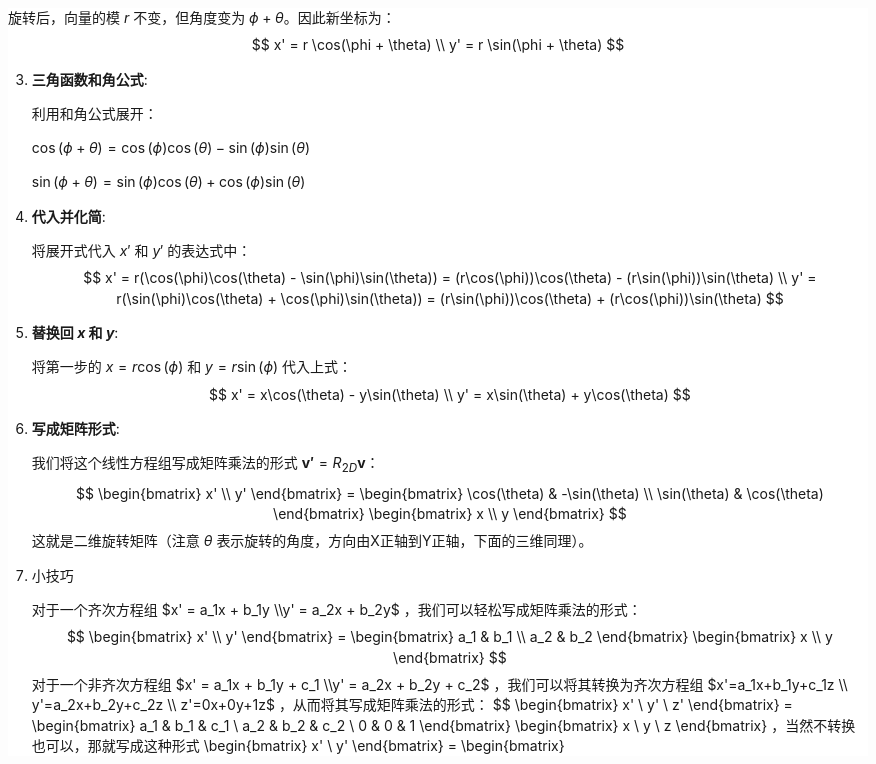    旋转后，向量的模 $r$ 不变，但角度变为 $\phi + \theta$。因此新坐标为：
   $$
   x' = r \cos(\phi + \theta) \\
   y' = r \sin(\phi + \theta)
   $$

3. **三角函数和角公式**:

   利用和角公式展开：

   $\cos(\phi + \theta) = \cos(\phi)\cos(\theta) - \sin(\phi)\sin(\theta)$

   $\sin(\phi + \theta) = \sin(\phi)\cos(\theta) + \cos(\phi)\sin(\theta)$

4. **代入并化简**:

   将展开式代入 $x'$ 和 $y'$ 的表达式中：
   $$
   x' = r(\cos(\phi)\cos(\theta) - \sin(\phi)\sin(\theta)) = (r\cos(\phi))\cos(\theta) - (r\sin(\phi))\sin(\theta) \\
   y' = r(\sin(\phi)\cos(\theta) + \cos(\phi)\sin(\theta)) = (r\sin(\phi))\cos(\theta) + (r\cos(\phi))\sin(\theta)
   $$

5. **替换回 $x$ 和 $y$**:

   将第一步的 $x = r \cos(\phi)$ 和 $y = r \sin(\phi)$ 代入上式：
   $$
   x' = x\cos(\theta) - y\sin(\theta) \\
   y' = x\sin(\theta) + y\cos(\theta)
   $$

6. **写成矩阵形式**:

   我们将这个线性方程组写成矩阵乘法的形式 $\mathbf{v'} = R_{2D}\mathbf{v}$：
   $$
   \begin{bmatrix} x' \\ y' \end{bmatrix} =
   \begin{bmatrix}
   \cos(\theta) & -\sin(\theta) \\
   \sin(\theta) & \cos(\theta)
   \end{bmatrix}
   \begin{bmatrix} x \\ y \end{bmatrix}
   $$
   这就是二维旋转矩阵（注意 $\theta$ 表示旋转的角度，方向由X正轴到Y正轴，下面的三维同理）。

7. 小技巧

   对于一个齐次方程组 $x' = a_1x + b_1y \\y' = a_2x + b_2y$ ，我们可以轻松写成矩阵乘法的形式：
   $$
   \begin{bmatrix} x' \\ y' \end{bmatrix} =
   \begin{bmatrix}
   a_1 & b_1 \\
   a_2 & b_2
   \end{bmatrix}
   \begin{bmatrix} x \\ y \end{bmatrix}
   $$
   对于一个非齐次方程组 $x' = a_1x + b_1y + c_1 \\y' = a_2x + b_2y + c_2$ ，我们可以将其转换为齐次方程组 $x'=a_1x+b_1y+c_1z \\ y'=a_2x+b_2y+c_2z \\ z'=0x+0y+1z$ ，从而将其写成矩阵乘法的形式：
   $$
   \begin{bmatrix} x' \\ y' \\ z' \end{bmatrix} =
   \begin{bmatrix}
   a_1 & b_1 & c_1 \\
   a_2 & b_2 & c_2 \\
   0 & 0 & 1
   \end{bmatrix}
   \begin{bmatrix} x \\ y \\ z \end{bmatrix}
   ，当然不转换也可以，那就写成这种形式
   \begin{bmatrix} x' \\ y' \end{bmatrix} =
   \begin{bmatrix}